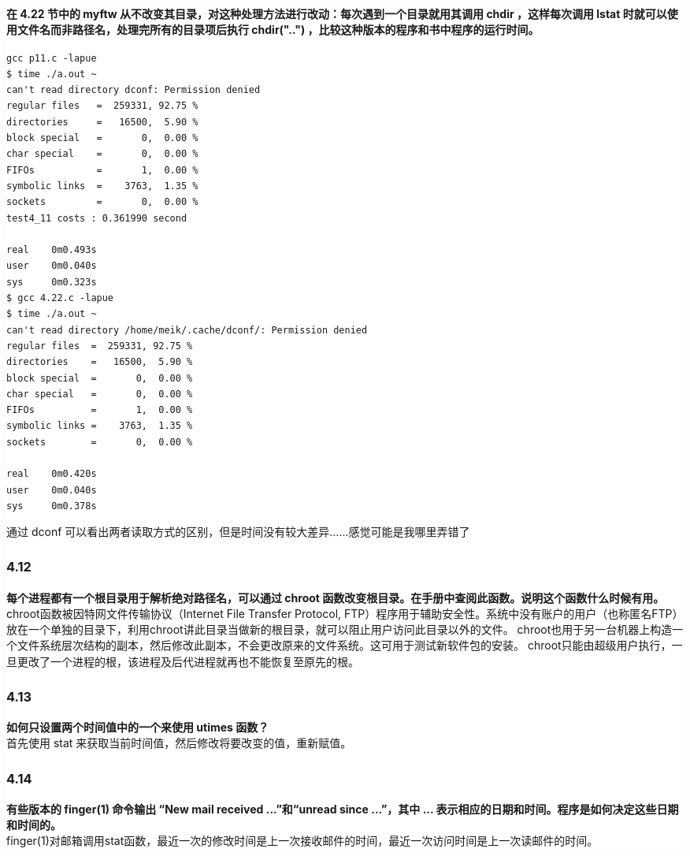 **在 4.22 节中的 myftw 从不改变其目录，对这种处理方法进行改动：每次遇到一个目录就用其调用 chdir ，这样每次调用 lstat 时就可以使用文件名而非路径名，处理完所有的目录项后执行 chdir("..") ，比较这种版本的程序和书中程序的运行时间。**  

```shell
gcc p11.c -lapue
$ time ./a.out ~
can't read directory dconf: Permission denied
regular files   =  259331, 92.75 %
directories     =   16500,  5.90 %
block special   =       0,  0.00 %
char special    =       0,  0.00 %
FIFOs           =       1,  0.00 %
symbolic links  =    3763,  1.35 %
sockets         =       0,  0.00 %
test4_11 costs : 0.361990 second

real    0m0.493s
user    0m0.040s
sys     0m0.323s
$ gcc 4.22.c -lapue
$ time ./a.out ~
can't read directory /home/meik/.cache/dconf/: Permission denied
regular files  =  259331, 92.75 %
directories    =   16500,  5.90 %
block special  =       0,  0.00 %
char special   =       0,  0.00 %
FIFOs          =       1,  0.00 %
symbolic links =    3763,  1.35 %
sockets        =       0,  0.00 %

real    0m0.420s
user    0m0.040s
sys     0m0.378s
```

通过 dconf 可以看出两者读取方式的区别，但是时间没有较大差异……感觉可能是我哪里弄错了

### 4.12

**每个进程都有一个根目录用于解析绝对路径名，可以通过 chroot 函数改变根目录。在手册中查阅此函数。说明这个函数什么时候有用。**  
chroot函数被因特网文件传输协议（Internet File Transfer Protocol, FTP）程序用于辅助安全性。系统中没有账户的用户（也称匿名FTP）放在一个单独的目录下，利用chroot讲此目录当做新的根目录，就可以阻止用户访问此目录以外的文件。
chroot也用于另一台机器上构造一个文件系统层次结构的副本，然后修改此副本，不会更改原来的文件系统。这可用于测试新软件包的安装。
chroot只能由超级用户执行，一旦更改了一个进程的根，该进程及后代进程就再也不能恢复至原先的根。

### 4.13

**如何只设置两个时间值中的一个来使用 utimes 函数？**  
首先使用 stat 来获取当前时间值，然后修改将要改变的值，重新赋值。

### 4.14

**有些版本的 finger(1) 命令输出 “New mail received ...”和“unread since ...”，其中 ... 表示相应的日期和时间。程序是如何决定这些日期和时间的。**  
finger(1)对邮箱调用stat函数，最近一次的修改时间是上一次接收邮件的时间，最近一次访问时间是上一次读邮件的时间。
